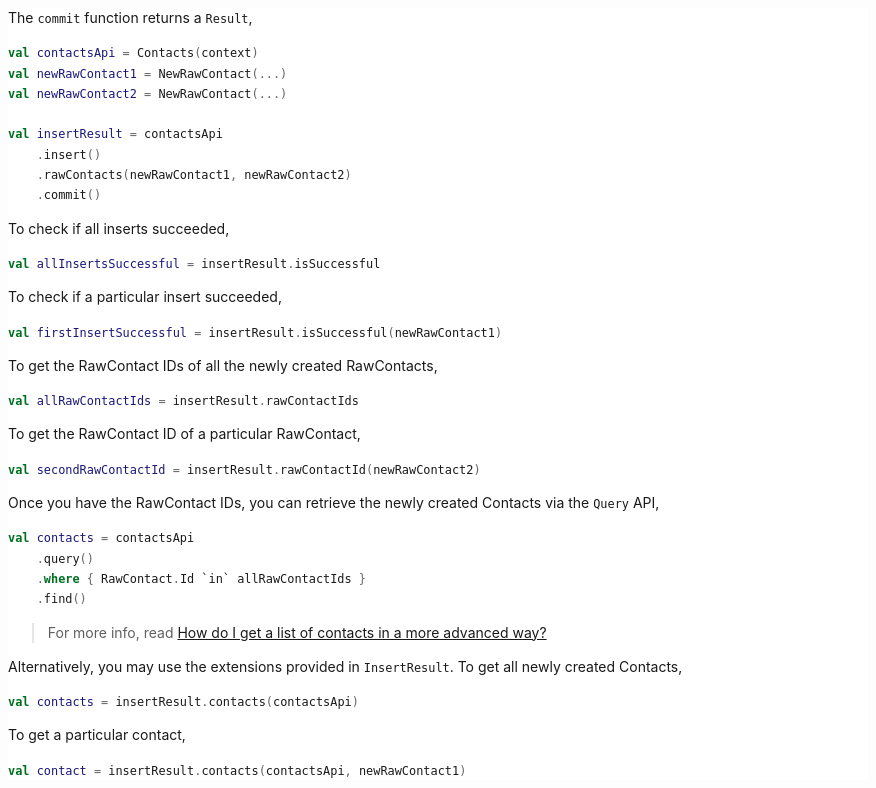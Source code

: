 The `commit` function returns a `Result`,

```kotlin
val contactsApi = Contacts(context)
val newRawContact1 = NewRawContact(...)
val newRawContact2 = NewRawContact(...)

val insertResult = contactsApi
    .insert()
    .rawContacts(newRawContact1, newRawContact2)
    .commit()
```

To check if all inserts succeeded,

```kotlin
val allInsertsSuccessful = insertResult.isSuccessful
```

To check if a particular insert succeeded,

```kotlin
val firstInsertSuccessful = insertResult.isSuccessful(newRawContact1)
```

To get the RawContact IDs of all the newly created RawContacts,

```kotlin
val allRawContactIds = insertResult.rawContactIds
```

To get the RawContact ID of a particular RawContact,

```kotlin
val secondRawContactId = insertResult.rawContactId(newRawContact2)
```

Once you have the RawContact IDs, you can retrieve the newly created Contacts via the `Query` API,

```kotlin
val contacts = contactsApi
    .query()
    .where { RawContact.Id `in` allRawContactIds }
    .find()
```

> For more info, read [How do I get a list of contacts in a more advanced way?](/contacts-android/howto/howto-query-contacts-advanced.html)

Alternatively, you may use the extensions provided in `InsertResult`. To get all newly created
Contacts,

```kotlin
val contacts = insertResult.contacts(contactsApi)
```

To get a particular contact,

```kotlin
val contact = insertResult.contacts(contactsApi, newRawContact1)
```
